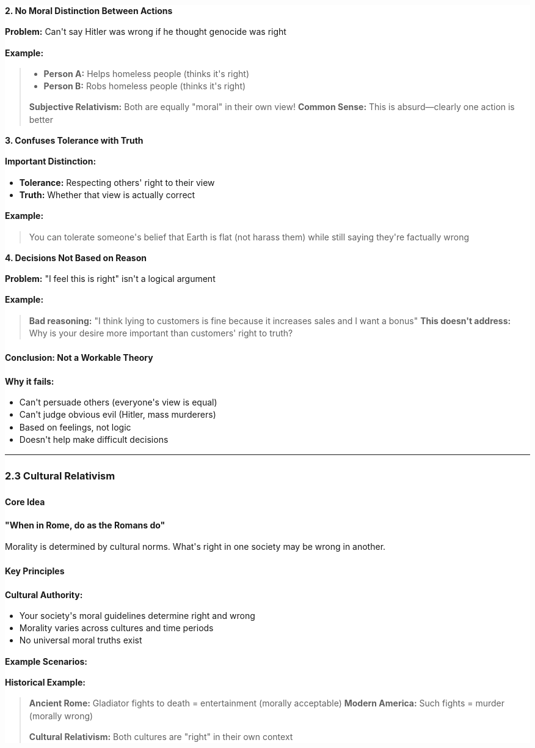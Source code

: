 **2. No Moral Distinction Between Actions**

**Problem:** Can't say Hitler was wrong if he thought genocide was right

**Example:**
> - **Person A:** Helps homeless people (thinks it's right)
> - **Person B:** Robs homeless people (thinks it's right)
> 
> **Subjective Relativism:** Both are equally "moral" in their own view!
> **Common Sense:** This is absurd—clearly one action is better

**3. Confuses Tolerance with Truth**

**Important Distinction:**
- **Tolerance:** Respecting others' right to their view
- **Truth:** Whether that view is actually correct

**Example:**
> You can tolerate someone's belief that Earth is flat (not harass them) while still saying they're factually wrong

**4. Decisions Not Based on Reason**

**Problem:** "I feel this is right" isn't a logical argument

**Example:**
> **Bad reasoning:** "I think lying to customers is fine because it increases sales and I want a bonus"
> **This doesn't address:** Why is your desire more important than customers' right to truth?

#### Conclusion: Not a Workable Theory

**Why it fails:**
- Can't persuade others (everyone's view is equal)
- Can't judge obvious evil (Hitler, mass murderers)
- Based on feelings, not logic
- Doesn't help make difficult decisions

---

### 2.3 Cultural Relativism

#### Core Idea

**"When in Rome, do as the Romans do"**

Morality is determined by cultural norms. What's right in one society may be wrong in another.

#### Key Principles

**Cultural Authority:**
- Your society's moral guidelines determine right and wrong
- Morality varies across cultures and time periods
- No universal moral truths exist

**Example Scenarios:**

**Historical Example:**
> **Ancient Rome:** Gladiator fights to death = entertainment (morally acceptable)
> **Modern America:** Such fights = murder (morally wrong)
> 
> **Cultural Relativism:** Both cultures are "right" in their own context
